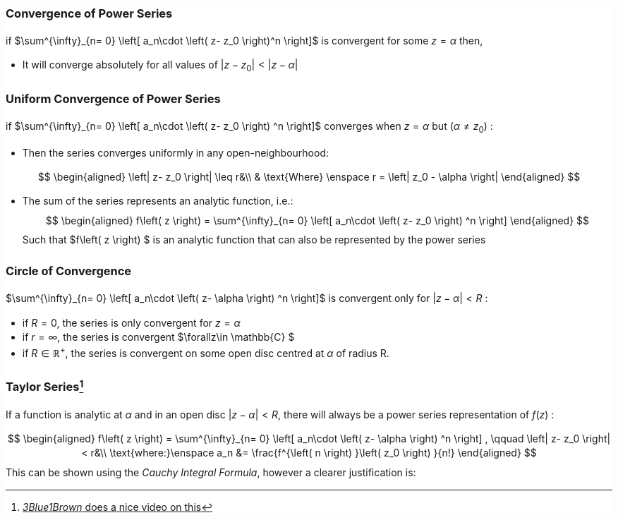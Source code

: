 [^tser]: [Refer to Ch. 58, p. 190 of *Churchill’s Complex Variables* 9thEd.](https://www.dropbox.com/s/z4t4aebk15iyuc8/Proof%20of%20Taylor%20series.pdf?dl=0)


### Convergence of Power Series
  if $\sum^{\infty}_{n= 0}   \left[ a_n\cdot \left( z- z_0 \right)^n  \right]$ is convergent for some $z= \alpha$ then,
  * It will converge absolutely for all values of $\left| z- z_0 \right| <     \left| z- \alpha \right|$

### Uniform Convergence of Power Series
  if $\sum^{\infty}_{n= 0}   \left[ a_n\cdot \left( z- z_0 \right) ^n \right]$ converges when $z =  \alpha$ but $\left( \alpha \neq z_0 \right) ​$ :
  * Then the series converges uniformly in any open-neighbourhood:

$$
  \begin{aligned}
        \left| z- z_0 \right| \leq r&\\
&        \text{Where} \enspace r =     \left| z_0 - \alpha \right|
  \end{aligned}
$$

* The sum of the series represents an analytic function, i.e.:
$$
\begin{aligned}
f\left( z \right) = \sum^{\infty}_{n= 0}   \left[ a_n\cdot \left( z- z_0 \right) ^n \right]
\end{aligned}
$$
Such that $f\left( z \right) $ is an analytic function that can also be represented by the power series

### Circle of Convergence
$\sum^{\infty}_{n= 0}   \left[ a_n\cdot \left( z- \alpha \right) ^n \right]$ is convergent only for $\left| z- \alpha \right| <R$ :

* if $R= 0$, the series is only convergent for $z= \alpha$
* if $r = \infty$, the series is convergent $\forallz\in \mathbb{C} $
* if $R \in \mathbb{R} ^+$, the series is convergent on some open disc centred at $\alpha$ of radius R.



### Taylor Series[^tsrs3]
[^tsrs3]: [*3Blue1Brown* does a nice video on this](https://www.youtube.com/watch?v=3d6DsjIBzJ4)

If a function is analytic at $\alpha$ and in an open disc $\left| z- \alpha \right| <R$, there will always be a power series representation of $f\left( z \right)$ :

$$
\begin{aligned}
  f\left( z \right) =  \sum^{\infty}_{n= 0}   \left[ a_n\cdot \left( z- \alpha \right) ^n \right] , \qquad     \left| z- z_0 \right| < r&\\
  \text{where:}\enspace a_n &= \frac{f^{\left( n \right) }\left( z_0 \right) }{n!}
\end{aligned}
$$
This can be shown using the *Cauchy Integral Formula*, however a clearer justification is:


[^tbook]: This is in the Bartle and Sherbert Textbook at Chapter [8.1.7] p. 246
[^378]: [How to choose a test by pauls Online Notes](http://tutorial.math.lamar.edu/Classes/CalcII/SeriesStrategy.aspx)